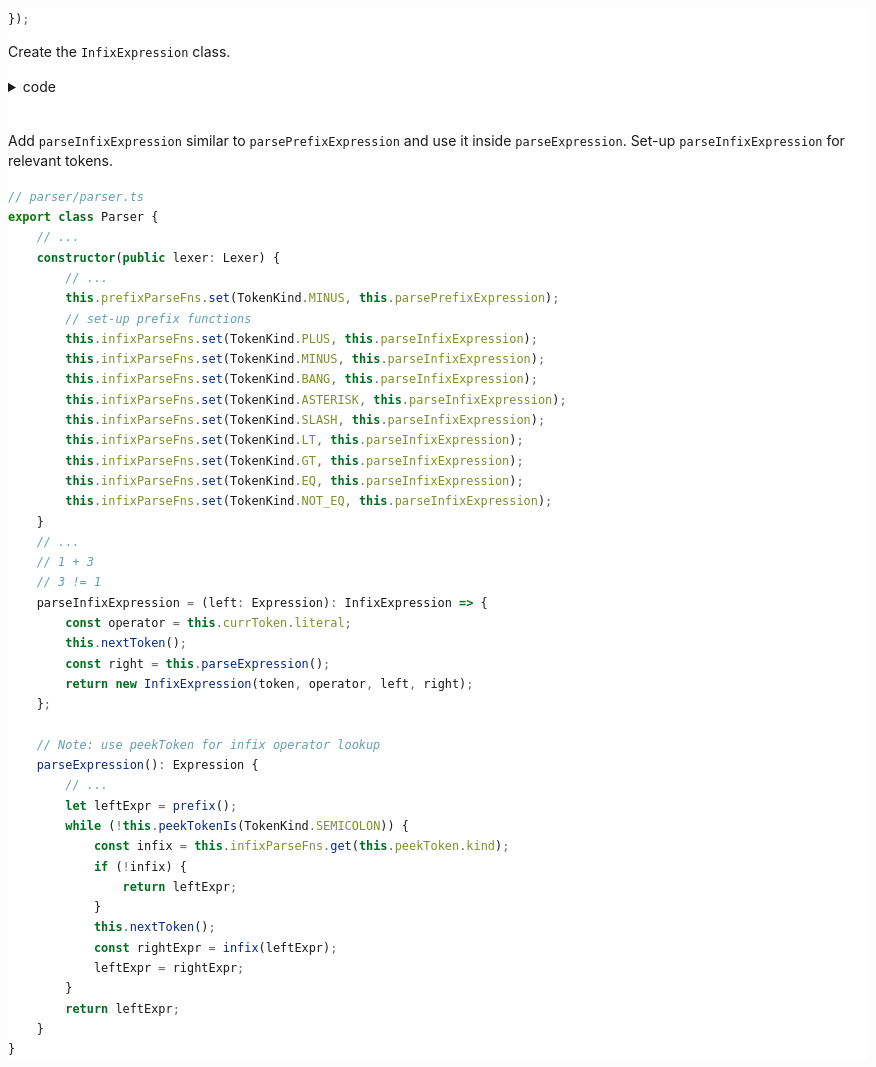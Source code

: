 ```ts
});
```

Create the `InfixExpression` class.

<details><summary>code</summary></details>
<br>

Add `parseInfixExpression` similar to `parsePrefixExpression` and use it inside `parseExpression`. Set-up `parseInfixExpression` for relevant tokens.

```ts
// parser/parser.ts
export class Parser {
    // ...
    constructor(public lexer: Lexer) {
        // ...
        this.prefixParseFns.set(TokenKind.MINUS, this.parsePrefixExpression);
        // set-up prefix functions
        this.infixParseFns.set(TokenKind.PLUS, this.parseInfixExpression);
        this.infixParseFns.set(TokenKind.MINUS, this.parseInfixExpression);
        this.infixParseFns.set(TokenKind.BANG, this.parseInfixExpression);
        this.infixParseFns.set(TokenKind.ASTERISK, this.parseInfixExpression);
        this.infixParseFns.set(TokenKind.SLASH, this.parseInfixExpression);
        this.infixParseFns.set(TokenKind.LT, this.parseInfixExpression);
        this.infixParseFns.set(TokenKind.GT, this.parseInfixExpression);
        this.infixParseFns.set(TokenKind.EQ, this.parseInfixExpression);
        this.infixParseFns.set(TokenKind.NOT_EQ, this.parseInfixExpression);
    }
    // ...
    // 1 + 3
    // 3 != 1
    parseInfixExpression = (left: Expression): InfixExpression => {
        const operator = this.currToken.literal;
        this.nextToken();
        const right = this.parseExpression();
        return new InfixExpression(token, operator, left, right);
    };

    // Note: use peekToken for infix operator lookup
    parseExpression(): Expression {
        // ...
        let leftExpr = prefix();
        while (!this.peekTokenIs(TokenKind.SEMICOLON)) {
            const infix = this.infixParseFns.get(this.peekToken.kind);
            if (!infix) {
                return leftExpr;
            }
            this.nextToken();
            const rightExpr = infix(leftExpr);
            leftExpr = rightExpr;
        }
        return leftExpr;
    }
}
```
